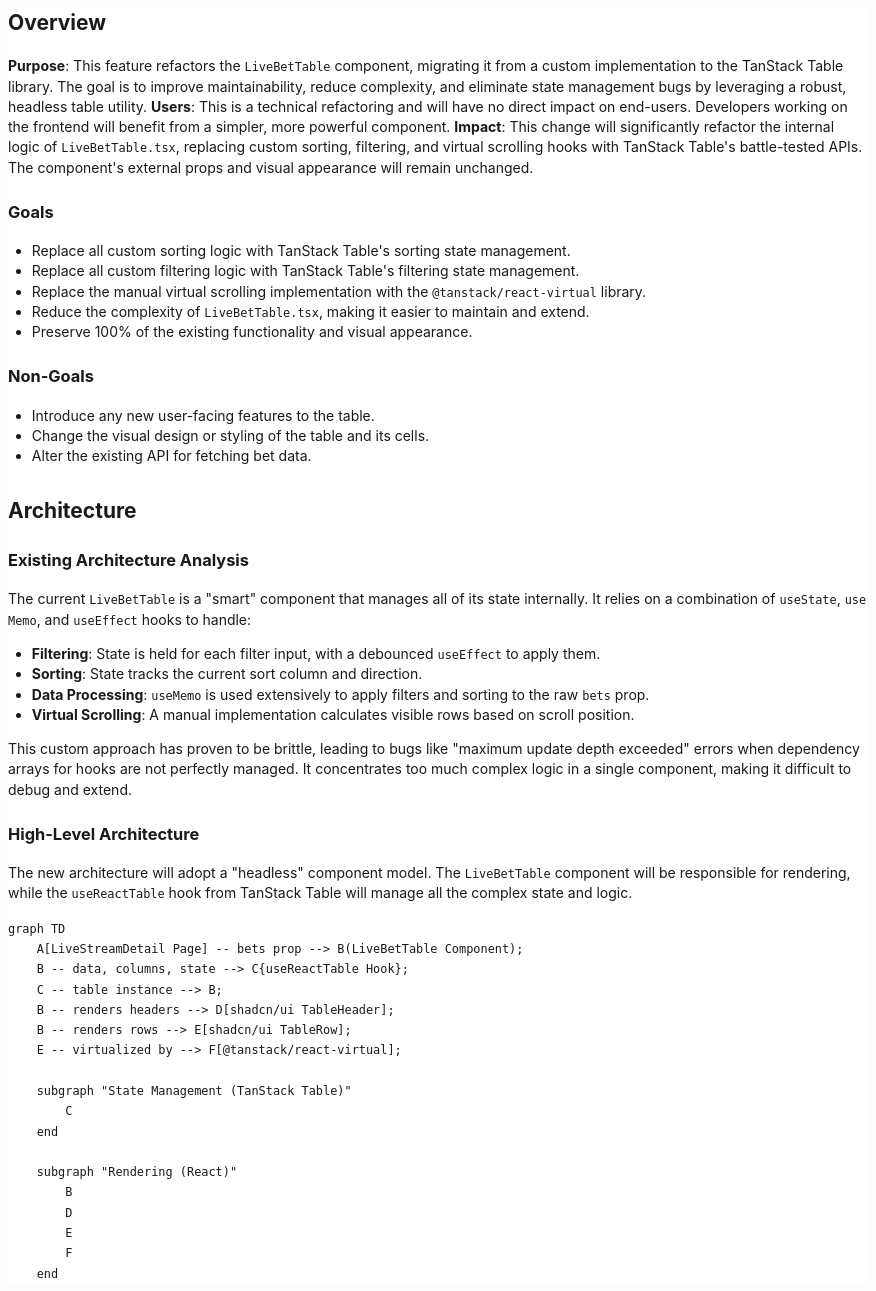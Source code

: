 ## Overview
**Purpose**: This feature refactors the `LiveBetTable` component, migrating it from a custom implementation to the TanStack Table library. The goal is to improve maintainability, reduce complexity, and eliminate state management bugs by leveraging a robust, headless table utility.
**Users**: This is a technical refactoring and will have no direct impact on end-users. Developers working on the frontend will benefit from a simpler, more powerful component.
**Impact**: This change will significantly refactor the internal logic of `LiveBetTable.tsx`, replacing custom sorting, filtering, and virtual scrolling hooks with TanStack Table's battle-tested APIs. The component's external props and visual appearance will remain unchanged.

### Goals
-   Replace all custom sorting logic with TanStack Table's sorting state management.
-   Replace all custom filtering logic with TanStack Table's filtering state management.
-   Replace the manual virtual scrolling implementation with the `@tanstack/react-virtual` library.
-   Reduce the complexity of `LiveBetTable.tsx`, making it easier to maintain and extend.
-   Preserve 100% of the existing functionality and visual appearance.

### Non-Goals
-   Introduce any new user-facing features to the table.
-   Change the visual design or styling of the table and its cells.
-   Alter the existing API for fetching bet data.

## Architecture

### Existing Architecture Analysis
The current `LiveBetTable` is a "smart" component that manages all of its state internally. It relies on a combination of `useState`, `useMemo`, and `useEffect` hooks to handle:
-   **Filtering**: State is held for each filter input, with a debounced `useEffect` to apply them.
-   **Sorting**: State tracks the current sort column and direction.
-   **Data Processing**: `useMemo` is used extensively to apply filters and sorting to the raw `bets` prop.
-   **Virtual Scrolling**: A manual implementation calculates visible rows based on scroll position.

This custom approach has proven to be brittle, leading to bugs like "maximum update depth exceeded" errors when dependency arrays for hooks are not perfectly managed. It concentrates too much complex logic in a single component, making it difficult to debug and extend.

### High-Level Architecture
The new architecture will adopt a "headless" component model. The `LiveBetTable` component will be responsible for rendering, while the `useReactTable` hook from TanStack Table will manage all the complex state and logic.

```mermaid
graph TD
    A[LiveStreamDetail Page] -- bets prop --> B(LiveBetTable Component);
    B -- data, columns, state --> C{useReactTable Hook};
    C -- table instance --> B;
    B -- renders headers --> D[shadcn/ui TableHeader];
    B -- renders rows --> E[shadcn/ui TableRow];
    E -- virtualized by --> F[@tanstack/react-virtual];

    subgraph "State Management (TanStack Table)"
        C
    end

    subgraph "Rendering (React)"
        B
        D
        E
        F
    end
```